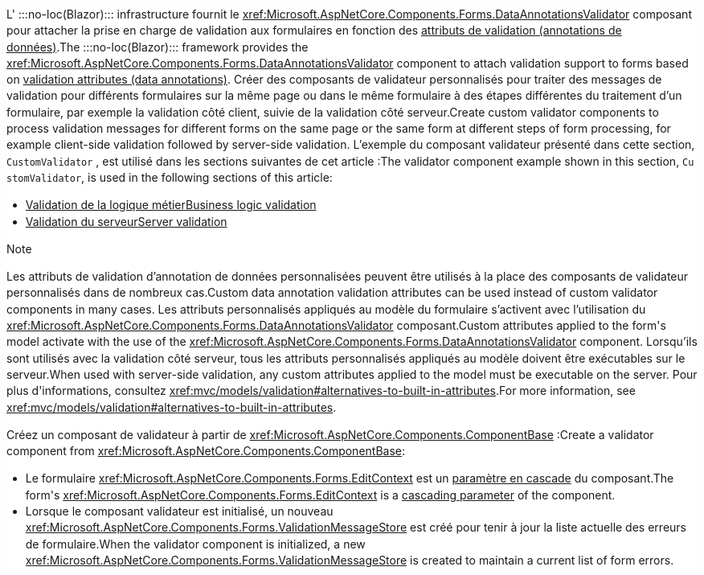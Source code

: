<span data-ttu-id="46db6-161">L' :::no-loc(Blazor)::: infrastructure fournit le <xref:Microsoft.AspNetCore.Components.Forms.DataAnnotationsValidator> composant pour attacher la prise en charge de validation aux formulaires en fonction des [attributs de validation (annotations de données)](xref:mvc/models/validation#validation-attributes).</span><span class="sxs-lookup"><span data-stu-id="46db6-161">The :::no-loc(Blazor)::: framework provides the <xref:Microsoft.AspNetCore.Components.Forms.DataAnnotationsValidator> component to attach validation support to forms based on [validation attributes (data annotations)](xref:mvc/models/validation#validation-attributes).</span></span> <span data-ttu-id="46db6-162">Créer des composants de validateur personnalisés pour traiter des messages de validation pour différents formulaires sur la même page ou dans le même formulaire à des étapes différentes du traitement d’un formulaire, par exemple la validation côté client, suivie de la validation côté serveur.</span><span class="sxs-lookup"><span data-stu-id="46db6-162">Create custom validator components to process validation messages for different forms on the same page or the same form at different steps of form processing, for example client-side validation followed by server-side validation.</span></span> <span data-ttu-id="46db6-163">L’exemple du composant validateur présenté dans cette section, `CustomValidator` , est utilisé dans les sections suivantes de cet article :</span><span class="sxs-lookup"><span data-stu-id="46db6-163">The validator component example shown in this section, `CustomValidator`, is used in the following sections of this article:</span></span>

* [<span data-ttu-id="46db6-164">Validation de la logique métier</span><span class="sxs-lookup"><span data-stu-id="46db6-164">Business logic validation</span></span>](#business-logic-validation)
* [<span data-ttu-id="46db6-165">Validation du serveur</span><span class="sxs-lookup"><span data-stu-id="46db6-165">Server validation</span></span>](#server-validation)

> [!NOTE]
> <span data-ttu-id="46db6-166">Les attributs de validation d’annotation de données personnalisées peuvent être utilisés à la place des composants de validateur personnalisés dans de nombreux cas.</span><span class="sxs-lookup"><span data-stu-id="46db6-166">Custom data annotation validation attributes can be used instead of custom validator components in many cases.</span></span> <span data-ttu-id="46db6-167">Les attributs personnalisés appliqués au modèle du formulaire s’activent avec l’utilisation du <xref:Microsoft.AspNetCore.Components.Forms.DataAnnotationsValidator> composant.</span><span class="sxs-lookup"><span data-stu-id="46db6-167">Custom attributes applied to the form's model activate with the use of the <xref:Microsoft.AspNetCore.Components.Forms.DataAnnotationsValidator> component.</span></span> <span data-ttu-id="46db6-168">Lorsqu’ils sont utilisés avec la validation côté serveur, tous les attributs personnalisés appliqués au modèle doivent être exécutables sur le serveur.</span><span class="sxs-lookup"><span data-stu-id="46db6-168">When used with server-side validation, any custom attributes applied to the model must be executable on the server.</span></span> <span data-ttu-id="46db6-169">Pour plus d'informations, consultez <xref:mvc/models/validation#alternatives-to-built-in-attributes>.</span><span class="sxs-lookup"><span data-stu-id="46db6-169">For more information, see <xref:mvc/models/validation#alternatives-to-built-in-attributes>.</span></span>

<span data-ttu-id="46db6-170">Créez un composant de validateur à partir de <xref:Microsoft.AspNetCore.Components.ComponentBase> :</span><span class="sxs-lookup"><span data-stu-id="46db6-170">Create a validator component from <xref:Microsoft.AspNetCore.Components.ComponentBase>:</span></span>

* <span data-ttu-id="46db6-171">Le formulaire <xref:Microsoft.AspNetCore.Components.Forms.EditContext> est un [paramètre en cascade](xref:blazor/components/cascading-values-and-parameters) du composant.</span><span class="sxs-lookup"><span data-stu-id="46db6-171">The form's <xref:Microsoft.AspNetCore.Components.Forms.EditContext> is a [cascading parameter](xref:blazor/components/cascading-values-and-parameters) of the component.</span></span>
* <span data-ttu-id="46db6-172">Lorsque le composant validateur est initialisé, un nouveau <xref:Microsoft.AspNetCore.Components.Forms.ValidationMessageStore> est créé pour tenir à jour la liste actuelle des erreurs de formulaire.</span><span class="sxs-lookup"><span data-stu-id="46db6-172">When the validator component is initialized, a new <xref:Microsoft.AspNetCore.Components.Forms.ValidationMessageStore> is created to maintain a current list of form errors.</span></span>